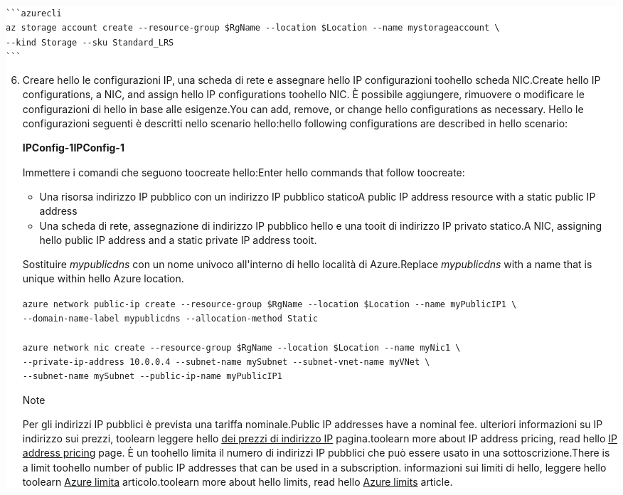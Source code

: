     ```azurecli
    az storage account create --resource-group $RgName --location $Location --name mystorageaccount \
    --kind Storage --sku Standard_LRS
    ```

6. <span data-ttu-id="6b133-118">Creare hello le configurazioni IP, una scheda di rete e assegnare hello IP configurazioni toohello scheda NIC.</span><span class="sxs-lookup"><span data-stu-id="6b133-118">Create hello IP configurations, a NIC, and assign hello IP configurations toohello NIC.</span></span> <span data-ttu-id="6b133-119">È possibile aggiungere, rimuovere o modificare le configurazioni di hello in base alle esigenze.</span><span class="sxs-lookup"><span data-stu-id="6b133-119">You can add, remove, or change hello configurations as necessary.</span></span> <span data-ttu-id="6b133-120">Hello le configurazioni seguenti è descritti nello scenario hello:</span><span class="sxs-lookup"><span data-stu-id="6b133-120">hello following configurations are described in hello scenario:</span></span>

    <span data-ttu-id="6b133-121">**IPConfig-1**</span><span class="sxs-lookup"><span data-stu-id="6b133-121">**IPConfig-1**</span></span>

    <span data-ttu-id="6b133-122">Immettere i comandi che seguono toocreate hello:</span><span class="sxs-lookup"><span data-stu-id="6b133-122">Enter hello commands that follow toocreate:</span></span>

    - <span data-ttu-id="6b133-123">Una risorsa indirizzo IP pubblico con un indirizzo IP pubblico statico</span><span class="sxs-lookup"><span data-stu-id="6b133-123">A public IP address resource with a static public IP address</span></span>
    - <span data-ttu-id="6b133-124">Una scheda di rete, assegnazione di indirizzo IP pubblico hello e una tooit di indirizzo IP privato statico.</span><span class="sxs-lookup"><span data-stu-id="6b133-124">A NIC, assigning hello public IP address and a static private IP address tooit.</span></span>
    
    <span data-ttu-id="6b133-125">Sostituire *mypublicdns* con un nome univoco all'interno di hello località di Azure.</span><span class="sxs-lookup"><span data-stu-id="6b133-125">Replace *mypublicdns* with a name that is unique within hello Azure location.</span></span>

      ```azurecli
      azure network public-ip create --resource-group $RgName --location $Location --name myPublicIP1 \
      --domain-name-label mypublicdns --allocation-method Static
        
      azure network nic create --resource-group $RgName --location $Location --name myNic1 \
      --private-ip-address 10.0.0.4 --subnet-name mySubnet --subnet-vnet-name myVNet \
      --subnet-name mySubnet --public-ip-name myPublicIP1
      ```

      > [!NOTE]
      > <span data-ttu-id="6b133-126">Per gli indirizzi IP pubblici è prevista una tariffa nominale.</span><span class="sxs-lookup"><span data-stu-id="6b133-126">Public IP addresses have a nominal fee.</span></span> <span data-ttu-id="6b133-127">ulteriori informazioni su IP indirizzo sui prezzi, toolearn leggere hello [dei prezzi di indirizzo IP](https://azure.microsoft.com/pricing/details/ip-addresses) pagina.</span><span class="sxs-lookup"><span data-stu-id="6b133-127">toolearn more about IP address pricing, read hello [IP address pricing](https://azure.microsoft.com/pricing/details/ip-addresses) page.</span></span> <span data-ttu-id="6b133-128">È un toohello limita il numero di indirizzi IP pubblici che può essere usato in una sottoscrizione.</span><span class="sxs-lookup"><span data-stu-id="6b133-128">There is a limit toohello number of public IP addresses that can be used in a subscription.</span></span> <span data-ttu-id="6b133-129">informazioni sui limiti di hello, leggere hello toolearn [Azure limita](../azure-subscription-service-limits.md#networking-limits) articolo.</span><span class="sxs-lookup"><span data-stu-id="6b133-129">toolearn more about hello limits, read hello [Azure limits](../azure-subscription-service-limits.md#networking-limits) article.</span></span>
